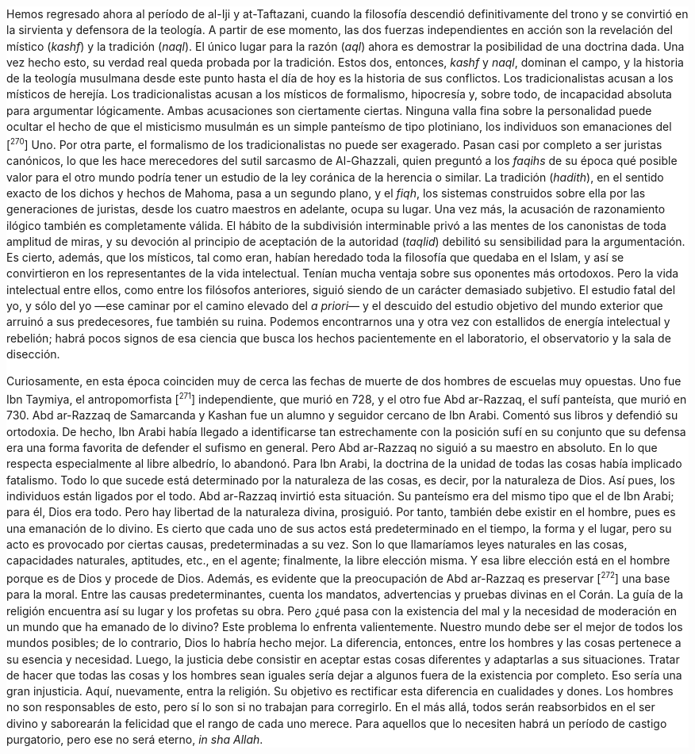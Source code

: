 Hemos regresado ahora al período de al-Iji y at-Taftazani, cuando la filosofía descendió definitivamente del trono y se convirtió en la sirvienta y defensora de la teología. A partir de ese momento, las dos fuerzas independientes en acción son la revelación del místico (_kashf_) y la tradición (_naql_). El único lugar para la razón (_aql_) ahora es demostrar la posibilidad de una doctrina dada. Una vez hecho esto, su verdad real queda probada por la tradición. Estos dos, entonces, _kashf_ y _naql_, dominan el campo, y la historia de la teología musulmana desde este punto hasta el día de hoy es la historia de sus conflictos. Los tradicionalistas acusan a los místicos de herejía. Los tradicionalistas acusan a los místicos de formalismo, hipocresía y, sobre todo, de incapacidad absoluta para argumentar lógicamente. Ambas acusaciones son ciertamente ciertas. Ninguna valla fina sobre la personalidad puede ocultar el hecho de que el misticismo musulmán es un simple panteísmo de tipo plotiniano, los individuos son emanaciones del <span id="p270">[<sup><small>270</small></sup>]</span> Uno. Por otra parte, el formalismo de los tradicionalistas no puede ser exagerado. Pasan casi por completo a ser juristas canónicos, lo que les hace merecedores del sutil sarcasmo de Al-Ghazzali, quien preguntó a los _faqihs_ de su época qué posible valor para el otro mundo podría tener un estudio de la ley coránica de la herencia o similar. La tradición (_hadith_), en el sentido exacto de los dichos y hechos de Mahoma, pasa a un segundo plano, y el _fiqh_, los sistemas construidos sobre ella por las generaciones de juristas, desde los cuatro maestros en adelante, ocupa su lugar. Una vez más, la acusación de razonamiento ilógico también es completamente válida. El hábito de la subdivisión interminable privó a las mentes de los canonistas de toda amplitud de miras, y su devoción al principio de aceptación de la autoridad (_taqlid_) debilitó su sensibilidad para la argumentación. Es cierto, además, que los místicos, tal como eran, habían heredado toda la filosofía que quedaba en el Islam, y así se convirtieron en los representantes de la vida intelectual. Tenían mucha ventaja sobre sus oponentes más ortodoxos. Pero la vida intelectual entre ellos, como entre los filósofos anteriores, siguió siendo de un carácter demasiado subjetivo. El estudio fatal del yo, y sólo del yo —ese caminar por el camino elevado del _a priori_— y el descuido del estudio objetivo del mundo exterior que arruinó a sus predecesores, fue también su ruina. Podemos encontrarnos una y otra vez con estallidos de energía intelectual y rebelión; habrá pocos signos de esa ciencia que busca los hechos pacientemente en el laboratorio, el observatorio y la sala de disección.

Curiosamente, en esta época coinciden muy de cerca las fechas de muerte de dos hombres de escuelas muy opuestas. Uno fue Ibn Taymiya, el antropomorfista <span id="p271">[<sup><small>271</small></sup>]</span> independiente, que murió en 728, y el otro fue Abd ar-Razzaq, el sufí panteísta, que murió en 730. Abd ar-Razzaq de Samarcanda y Kashan fue un alumno y seguidor cercano de Ibn Arabi. Comentó sus libros y defendió su ortodoxia. De hecho, Ibn Arabi había llegado a identificarse tan estrechamente con la posición sufí en su conjunto que su defensa era una forma favorita de defender el sufismo en general. Pero Abd ar-Razzaq no siguió a su maestro en absoluto. En lo que respecta especialmente al libre albedrío, lo abandonó. Para Ibn Arabi, la doctrina de la unidad de todas las cosas había implicado fatalismo. Todo lo que sucede está determinado por la naturaleza de las cosas, es decir, por la naturaleza de Dios. Así pues, los individuos están ligados por el todo. Abd ar-Razzaq invirtió esta situación. Su panteísmo era del mismo tipo que el de Ibn Arabi; para él, Dios era todo. Pero hay libertad de la naturaleza divina, prosiguió. Por tanto, también debe existir en el hombre, pues es una emanación de lo divino. Es cierto que cada uno de sus actos está predeterminado en el tiempo, la forma y el lugar, pero su acto es provocado por ciertas causas, predeterminadas a su vez. Son lo que llamaríamos leyes naturales en las cosas, capacidades naturales, aptitudes, etc., en el agente; finalmente, la libre elección misma. Y esa libre elección está en el hombre porque es de Dios y procede de Dios. Además, es evidente que la preocupación de Abd ar-Razzaq es preservar <span id="p272">[<sup><small>272</small></sup>]</span> una base para la moral. Entre las causas predeterminantes, cuenta los mandatos, advertencias y pruebas divinas en el Corán. La guía de la religión encuentra así su lugar y los profetas su obra. Pero ¿qué pasa con la existencia del mal y la necesidad de moderación en un mundo que ha emanado de lo divino? Este problema lo enfrenta valientemente. Nuestro mundo debe ser el mejor de todos los mundos posibles; de lo contrario, Dios lo habría hecho mejor. La diferencia, entonces, entre los hombres y las cosas pertenece a su esencia y necesidad. Luego, la justicia debe consistir en aceptar estas cosas diferentes y adaptarlas a sus situaciones. Tratar de hacer que todas las cosas y los hombres sean iguales sería dejar a algunos fuera de la existencia por completo. Eso sería una gran injusticia. Aquí, nuevamente, entra la religión. Su objetivo es rectificar esta diferencia en cualidades y dones. Los hombres no son responsables de esto, pero sí lo son si no trabajan para corregirlo. En el más allá, todos serán reabsorbidos en el ser divino y saborearán la felicidad que el rango de cada uno merece. Para aquellos que lo necesiten habrá un período de castigo purgatorio, pero ese no será eterno, _in sha Allah_.
